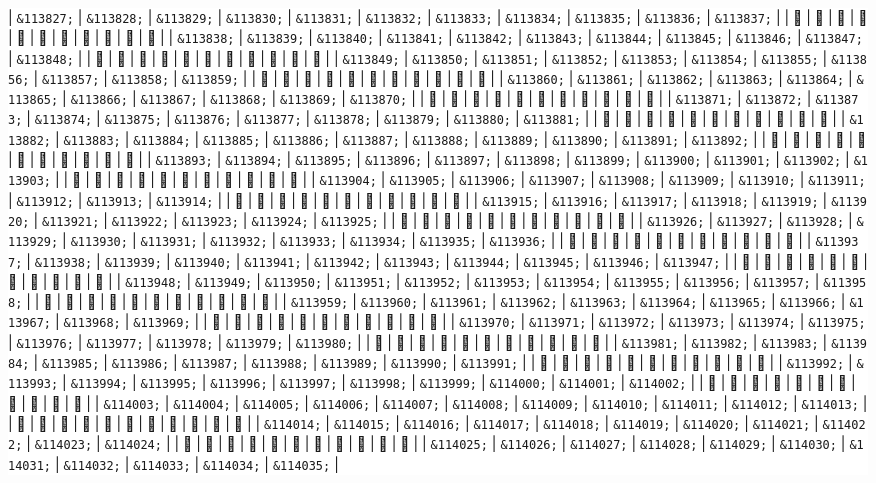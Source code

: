 | `&113827;` | `&113828;` | `&113829;` | `&113830;` | `&113831;` | `&113832;` | `&113833;` | `&113834;` | `&113835;` | `&113836;` | `&113837;` | 
| &#113838; | &#113839; | &#113840; | &#113841; | &#113842; | &#113843; | &#113844; | &#113845; | &#113846; | &#113847; | &#113848; | 
| `&113838;` | `&113839;` | `&113840;` | `&113841;` | `&113842;` | `&113843;` | `&113844;` | `&113845;` | `&113846;` | `&113847;` | `&113848;` | 
| &#113849; | &#113850; | &#113851; | &#113852; | &#113853; | &#113854; | &#113855; | &#113856; | &#113857; | &#113858; | &#113859; | 
| `&113849;` | `&113850;` | `&113851;` | `&113852;` | `&113853;` | `&113854;` | `&113855;` | `&113856;` | `&113857;` | `&113858;` | `&113859;` | 
| &#113860; | &#113861; | &#113862; | &#113863; | &#113864; | &#113865; | &#113866; | &#113867; | &#113868; | &#113869; | &#113870; | 
| `&113860;` | `&113861;` | `&113862;` | `&113863;` | `&113864;` | `&113865;` | `&113866;` | `&113867;` | `&113868;` | `&113869;` | `&113870;` | 
| &#113871; | &#113872; | &#113873; | &#113874; | &#113875; | &#113876; | &#113877; | &#113878; | &#113879; | &#113880; | &#113881; | 
| `&113871;` | `&113872;` | `&113873;` | `&113874;` | `&113875;` | `&113876;` | `&113877;` | `&113878;` | `&113879;` | `&113880;` | `&113881;` | 
| &#113882; | &#113883; | &#113884; | &#113885; | &#113886; | &#113887; | &#113888; | &#113889; | &#113890; | &#113891; | &#113892; | 
| `&113882;` | `&113883;` | `&113884;` | `&113885;` | `&113886;` | `&113887;` | `&113888;` | `&113889;` | `&113890;` | `&113891;` | `&113892;` | 
| &#113893; | &#113894; | &#113895; | &#113896; | &#113897; | &#113898; | &#113899; | &#113900; | &#113901; | &#113902; | &#113903; | 
| `&113893;` | `&113894;` | `&113895;` | `&113896;` | `&113897;` | `&113898;` | `&113899;` | `&113900;` | `&113901;` | `&113902;` | `&113903;` | 
| &#113904; | &#113905; | &#113906; | &#113907; | &#113908; | &#113909; | &#113910; | &#113911; | &#113912; | &#113913; | &#113914; | 
| `&113904;` | `&113905;` | `&113906;` | `&113907;` | `&113908;` | `&113909;` | `&113910;` | `&113911;` | `&113912;` | `&113913;` | `&113914;` | 
| &#113915; | &#113916; | &#113917; | &#113918; | &#113919; | &#113920; | &#113921; | &#113922; | &#113923; | &#113924; | &#113925; | 
| `&113915;` | `&113916;` | `&113917;` | `&113918;` | `&113919;` | `&113920;` | `&113921;` | `&113922;` | `&113923;` | `&113924;` | `&113925;` | 
| &#113926; | &#113927; | &#113928; | &#113929; | &#113930; | &#113931; | &#113932; | &#113933; | &#113934; | &#113935; | &#113936; | 
| `&113926;` | `&113927;` | `&113928;` | `&113929;` | `&113930;` | `&113931;` | `&113932;` | `&113933;` | `&113934;` | `&113935;` | `&113936;` | 
| &#113937; | &#113938; | &#113939; | &#113940; | &#113941; | &#113942; | &#113943; | &#113944; | &#113945; | &#113946; | &#113947; | 
| `&113937;` | `&113938;` | `&113939;` | `&113940;` | `&113941;` | `&113942;` | `&113943;` | `&113944;` | `&113945;` | `&113946;` | `&113947;` | 
| &#113948; | &#113949; | &#113950; | &#113951; | &#113952; | &#113953; | &#113954; | &#113955; | &#113956; | &#113957; | &#113958; | 
| `&113948;` | `&113949;` | `&113950;` | `&113951;` | `&113952;` | `&113953;` | `&113954;` | `&113955;` | `&113956;` | `&113957;` | `&113958;` | 
| &#113959; | &#113960; | &#113961; | &#113962; | &#113963; | &#113964; | &#113965; | &#113966; | &#113967; | &#113968; | &#113969; | 
| `&113959;` | `&113960;` | `&113961;` | `&113962;` | `&113963;` | `&113964;` | `&113965;` | `&113966;` | `&113967;` | `&113968;` | `&113969;` | 
| &#113970; | &#113971; | &#113972; | &#113973; | &#113974; | &#113975; | &#113976; | &#113977; | &#113978; | &#113979; | &#113980; | 
| `&113970;` | `&113971;` | `&113972;` | `&113973;` | `&113974;` | `&113975;` | `&113976;` | `&113977;` | `&113978;` | `&113979;` | `&113980;` | 
| &#113981; | &#113982; | &#113983; | &#113984; | &#113985; | &#113986; | &#113987; | &#113988; | &#113989; | &#113990; | &#113991; | 
| `&113981;` | `&113982;` | `&113983;` | `&113984;` | `&113985;` | `&113986;` | `&113987;` | `&113988;` | `&113989;` | `&113990;` | `&113991;` | 
| &#113992; | &#113993; | &#113994; | &#113995; | &#113996; | &#113997; | &#113998; | &#113999; | &#114000; | &#114001; | &#114002; | 
| `&113992;` | `&113993;` | `&113994;` | `&113995;` | `&113996;` | `&113997;` | `&113998;` | `&113999;` | `&114000;` | `&114001;` | `&114002;` | 
| &#114003; | &#114004; | &#114005; | &#114006; | &#114007; | &#114008; | &#114009; | &#114010; | &#114011; | &#114012; | &#114013; | 
| `&114003;` | `&114004;` | `&114005;` | `&114006;` | `&114007;` | `&114008;` | `&114009;` | `&114010;` | `&114011;` | `&114012;` | `&114013;` | 
| &#114014; | &#114015; | &#114016; | &#114017; | &#114018; | &#114019; | &#114020; | &#114021; | &#114022; | &#114023; | &#114024; | 
| `&114014;` | `&114015;` | `&114016;` | `&114017;` | `&114018;` | `&114019;` | `&114020;` | `&114021;` | `&114022;` | `&114023;` | `&114024;` | 
| &#114025; | &#114026; | &#114027; | &#114028; | &#114029; | &#114030; | &#114031; | &#114032; | &#114033; | &#114034; | &#114035; | 
| `&114025;` | `&114026;` | `&114027;` | `&114028;` | `&114029;` | `&114030;` | `&114031;` | `&114032;` | `&114033;` | `&114034;` | `&114035;` | 